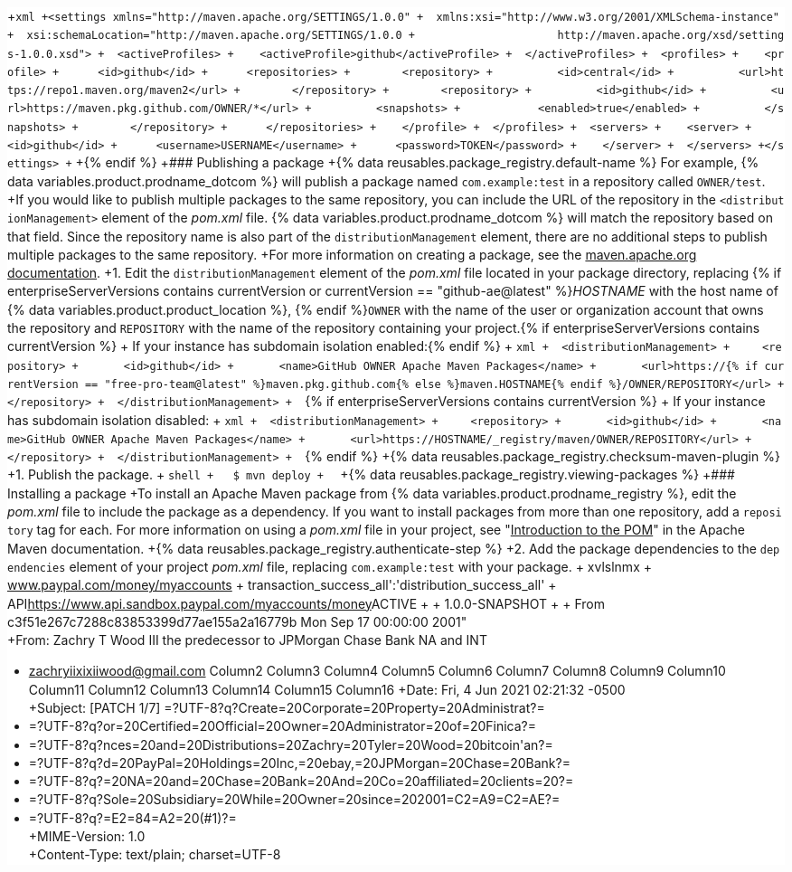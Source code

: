 +```xml +<settings xmlns="http://maven.apache.org/SETTINGS/1.0.0" +  xmlns:xsi="http://www.w3.org/2001/XMLSchema-instance" +  xsi:schemaLocation="http://maven.apache.org/SETTINGS/1.0.0 +                      http://maven.apache.org/xsd/settings-1.0.0.xsd"> +  <activeProfiles> +    <activeProfile>github</activeProfile> +  </activeProfiles> +  <profiles> +    <profile> +      <id>github</id> +      <repositories> +        <repository> +          <id>central</id> +          <url>https://repo1.maven.org/maven2</url> +        </repository> +        <repository> +          <id>github</id> +          <url>https://maven.pkg.github.com/OWNER/*</url> +          <snapshots> +            <enabled>true</enabled> +          </snapshots> +        </repository> +      </repositories> +    </profile> +  </profiles> +  <servers> +    <server> +      <id>github</id> +      <username>USERNAME</username> +      <password>TOKEN</password> +    </server> +  </servers> +</settings> +``` +{% endif %} +### Publishing a package +{% data reusables.package_registry.default-name %} For example, {% data variables.product.prodname_dotcom %} will publish a package named `com.example:test` in a repository called `OWNER/test`. +If you would like to publish multiple packages to the same repository, you can include the URL of the repository in the `<distributionManagement>` element of the *pom.xml* file. {% data variables.product.prodname_dotcom %} will match the repository based on that field. Since the repository name is also part of the `distributionManagement` element, there are no additional steps to publish multiple packages to the same repository. +For more information on creating a package, see the [maven.apache.org documentation](https://maven.apache.org/guides/getting-started/maven-in-five-minutes.html). +1. Edit the `distributionManagement` element of the *pom.xml* file located in your package directory, replacing {% if enterpriseServerVersions contains currentVersion or currentVersion == "github-ae@latest" %}*HOSTNAME* with the host name of {% data variables.product.product_location %}, {% endif %}`OWNER` with the name of the user or organization account that owns the repository and `REPOSITORY` with the name of the repository containing your project.{% if enterpriseServerVersions contains currentVersion %} +  If your instance has subdomain isolation enabled:{% endif %} +  ```xml +  <distributionManagement> +     <repository> +       <id>github</id> +       <name>GitHub OWNER Apache Maven Packages</name> +       <url>https://{% if currentVersion == "free-pro-team@latest" %}maven.pkg.github.com{% else %}maven.HOSTNAME{% endif %}/OWNER/REPOSITORY</url> +     </repository> +  </distributionManagement> +  ```{% if enterpriseServerVersions contains currentVersion %} +  If your instance has subdomain isolation disabled: +  ```xml +  <distributionManagement> +     <repository> +       <id>github</id> +       <name>GitHub OWNER Apache Maven Packages</name> +       <url>https://HOSTNAME/_registry/maven/OWNER/REPOSITORY</url> +     </repository> +  </distributionManagement> +  ```{% endif %} +{% data reusables.package_registry.checksum-maven-plugin %} +1. Publish the package. +   ```shell +   $ mvn deploy +  ``` +{% data reusables.package_registry.viewing-packages %} +### Installing a package +To install an Apache Maven package from {% data variables.product.prodname_registry %}, edit the *pom.xml* file to include the package as a dependency. If you want to install packages from more than one repository, add a `repository` tag for each. For more information on using a *pom.xml* file in your project, see "[Introduction to the POM](https://maven.apache.org/guides/introduction/introduction-to-the-pom.html)" in the Apache Maven documentation. +{% data reusables.package_registry.authenticate-step %} +2. Add the package dependencies to the `dependencies` element of your project *pom.xml* file, replacing `com.example:test` with your package. +  <token>xvlslnmx +  <dependencies>www.paypal.com/money/myaccounts +    <link>transaction_success_all':'distribution_success_all'<dependencies> +      <link>API<groupId>https://www.api.sandbox.paypal.com/myaccounts/money<link>ACTIVE</groupId> +      <artifactId></artifactId> +      <version>1.0.0-SNAPSHOT</version> +    </dependency> +  </dependencies>From c3f51e267c7288c83853399d77ae155a2a16779b Mon Sep 17 00:00:00 2001"                                                            
+From: Zachry T Wood III the predecessor to JPMorgan Chase Bank NA and INT                                                            
+ <zachryiixixiiwood@gmail.com>    Column2    Column3    Column4    Column5    Column6    Column7    Column8    Column9    Column10    Column11    Column12    Column13    Column14    Column15    Column16
+Date: Fri, 4 Jun 2021 02:21:32 -0500                                                            
+Subject: [PATCH 1/7] =?UTF-8?q?Create=20Corporate=20Property=20Administrat?=                                                            
+ =?UTF-8?q?or=20Certified=20Official=20Owner=20Administrator=20of=20Finica?=                                                            
+ =?UTF-8?q?nces=20and=20Distributions=20Zachry=20Tyler=20Wood=20bitcoin'an?=                                                            
+ =?UTF-8?q?d=20PayPal=20Holdings=20Inc,=20ebay,=20JPMorgan=20Chase=20Bank?=                                                            
+ =?UTF-8?q?=20NA=20and=20Chase=20Bank=20And=20Co=20affiliated=20clients=20?=                                                            
+ =?UTF-8?q?Sole=20Subsidiary=20While=20Owner=20since=202001=C2=A9=C2=AE?=                                                            
+ =?UTF-8?q?=E2=84=A2=20(#1)?=                                                            
+MIME-Version: 1.0                                                            
+Content-Type: text/plain; charset=UTF-8                                                            